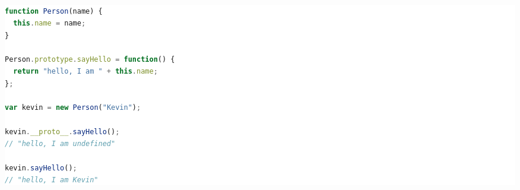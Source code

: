 
```javascript
function Person(name) {
  this.name = name;
}

Person.prototype.sayHello = function() {
  return "hello, I am " + this.name;
};

var kevin = new Person("Kevin");

kevin.__proto__.sayHello();
// "hello, I am undefined"

kevin.sayHello();
// "hello, I am Kevin"
```
